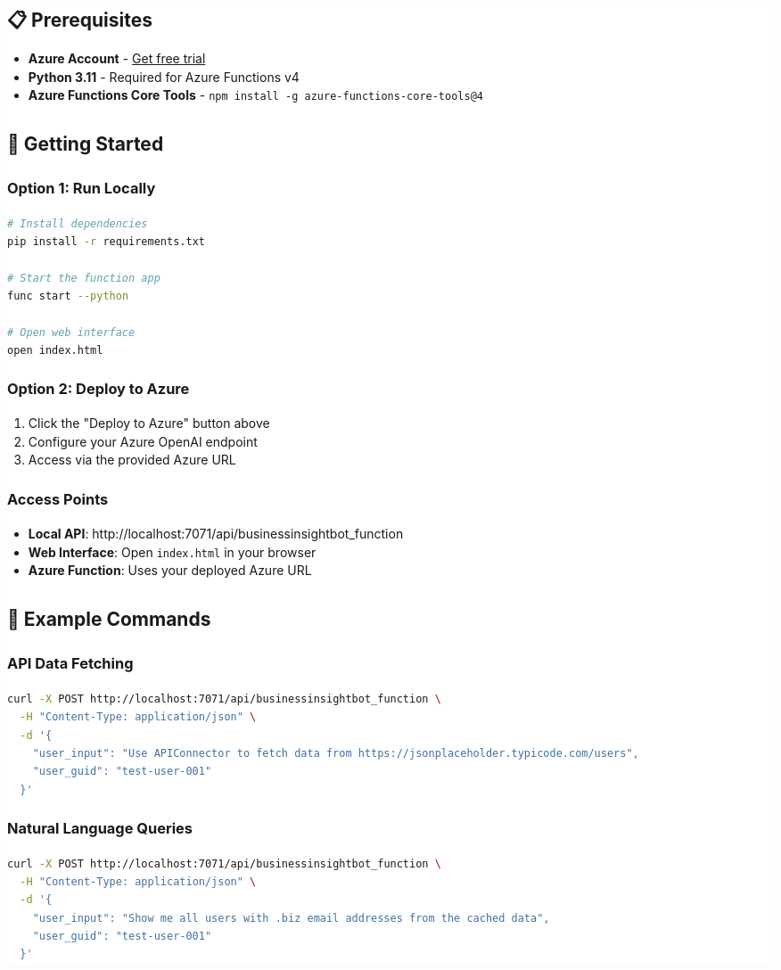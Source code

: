 ## 📋 Prerequisites

- **Azure Account** - [Get free trial](https://azure.microsoft.com/free/)
- **Python 3.11** - Required for Azure Functions v4
- **Azure Functions Core Tools** - `npm install -g azure-functions-core-tools@4`

## 🚀 Getting Started

### Option 1: Run Locally
```bash
# Install dependencies
pip install -r requirements.txt

# Start the function app
func start --python

# Open web interface
open index.html
```

### Option 2: Deploy to Azure
1. Click the "Deploy to Azure" button above
2. Configure your Azure OpenAI endpoint
3. Access via the provided Azure URL

### Access Points
- **Local API**: http://localhost:7071/api/businessinsightbot_function
- **Web Interface**: Open `index.html` in your browser
- **Azure Function**: Uses your deployed Azure URL

## 💬 Example Commands

### API Data Fetching
```bash
curl -X POST http://localhost:7071/api/businessinsightbot_function \
  -H "Content-Type: application/json" \
  -d '{
    "user_input": "Use APIConnector to fetch data from https://jsonplaceholder.typicode.com/users",
    "user_guid": "test-user-001"
  }'
```

### Natural Language Queries
```bash
curl -X POST http://localhost:7071/api/businessinsightbot_function \
  -H "Content-Type: application/json" \
  -d '{
    "user_input": "Show me all users with .biz email addresses from the cached data",
    "user_guid": "test-user-001"
  }'
```
